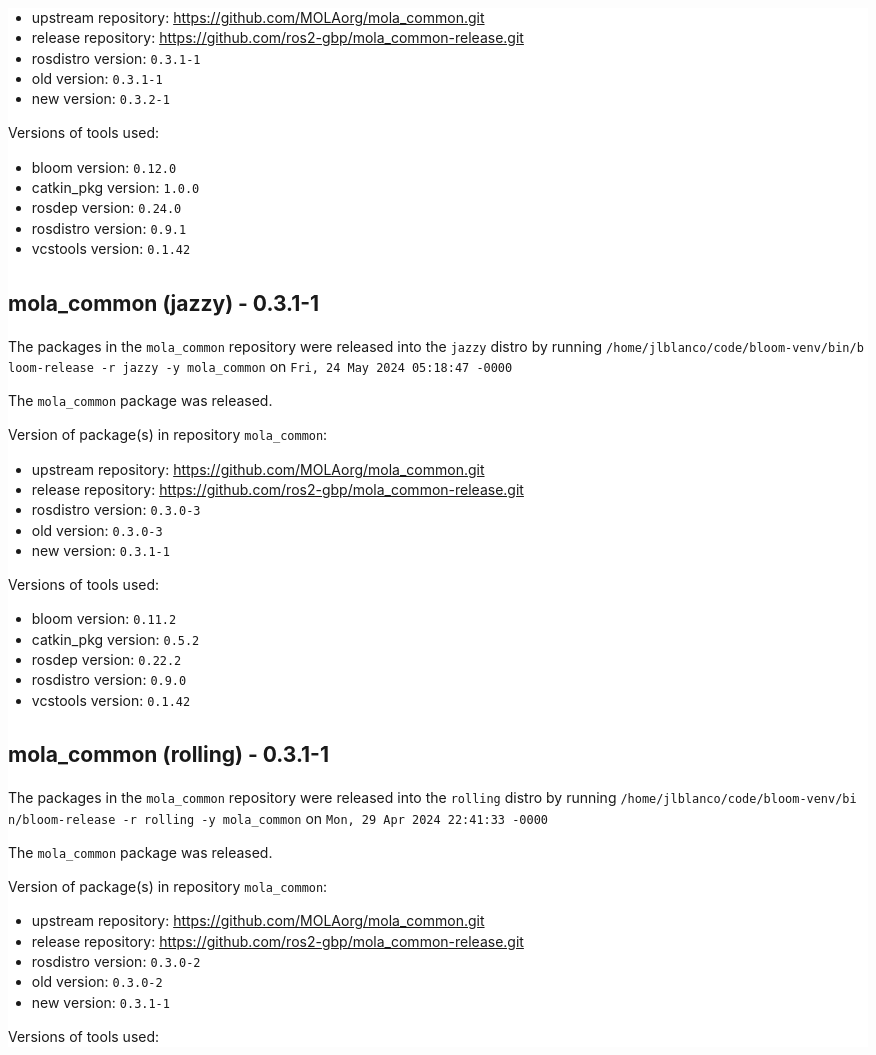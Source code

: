 - upstream repository: https://github.com/MOLAorg/mola_common.git
- release repository: https://github.com/ros2-gbp/mola_common-release.git
- rosdistro version: `0.3.1-1`
- old version: `0.3.1-1`
- new version: `0.3.2-1`

Versions of tools used:

- bloom version: `0.12.0`
- catkin_pkg version: `1.0.0`
- rosdep version: `0.24.0`
- rosdistro version: `0.9.1`
- vcstools version: `0.1.42`


## mola_common (jazzy) - 0.3.1-1

The packages in the `mola_common` repository were released into the `jazzy` distro by running `/home/jlblanco/code/bloom-venv/bin/bloom-release -r jazzy -y mola_common` on `Fri, 24 May 2024 05:18:47 -0000`

The `mola_common` package was released.

Version of package(s) in repository `mola_common`:

- upstream repository: https://github.com/MOLAorg/mola_common.git
- release repository: https://github.com/ros2-gbp/mola_common-release.git
- rosdistro version: `0.3.0-3`
- old version: `0.3.0-3`
- new version: `0.3.1-1`

Versions of tools used:

- bloom version: `0.11.2`
- catkin_pkg version: `0.5.2`
- rosdep version: `0.22.2`
- rosdistro version: `0.9.0`
- vcstools version: `0.1.42`


## mola_common (rolling) - 0.3.1-1

The packages in the `mola_common` repository were released into the `rolling` distro by running `/home/jlblanco/code/bloom-venv/bin/bloom-release -r rolling -y mola_common` on `Mon, 29 Apr 2024 22:41:33 -0000`

The `mola_common` package was released.

Version of package(s) in repository `mola_common`:

- upstream repository: https://github.com/MOLAorg/mola_common.git
- release repository: https://github.com/ros2-gbp/mola_common-release.git
- rosdistro version: `0.3.0-2`
- old version: `0.3.0-2`
- new version: `0.3.1-1`

Versions of tools used:
